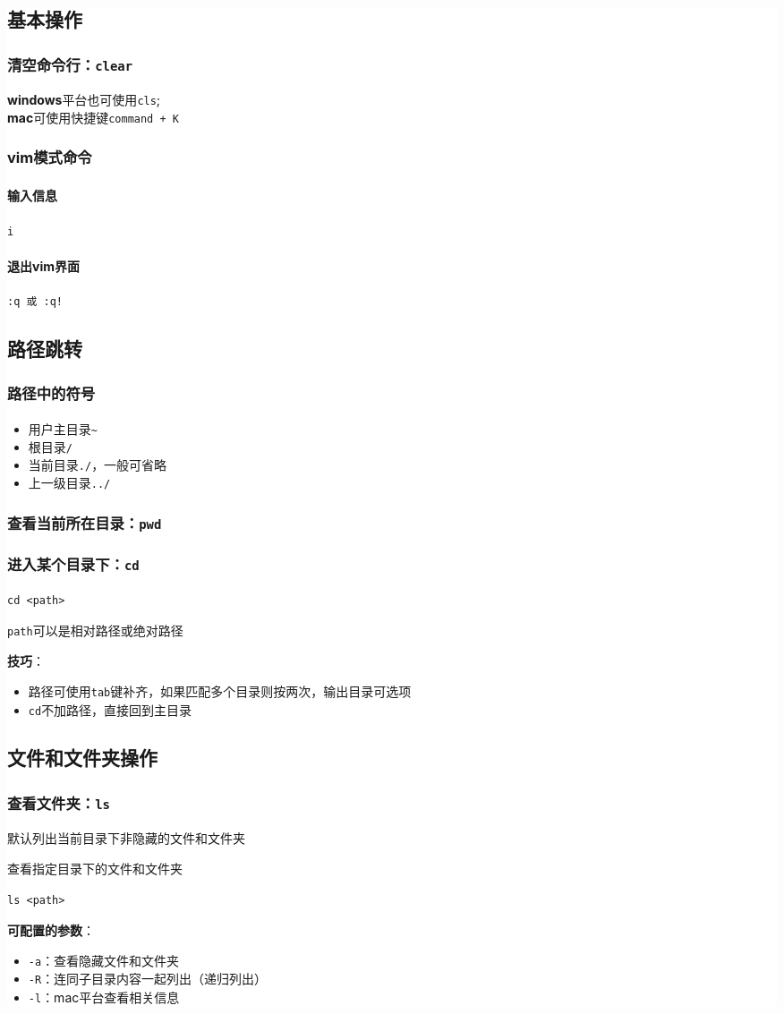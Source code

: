 ## 基本操作
### 清空命令行：`clear`
**windows**平台也可使用`cls`;    
**mac**可使用快捷键`command + K`

### vim模式命令
#### 输入信息
```shell
i
```
#### 退出vim界面
```shell
:q 或 :q!
```

## 路径跳转
### 路径中的符号
- 用户主目录`~`
- 根目录`/`
- 当前目录`./`，一般可省略
- 上一级目录`../`

### 查看当前所在目录：`pwd`

### 进入某个目录下：`cd`

```shell
cd <path>
```
`path`可以是相对路径或绝对路径

**技巧**：  
- 路径可使用`tab`键补齐，如果匹配多个目录则按两次，输出目录可选项
- `cd`不加路径，直接回到主目录

## 文件和文件夹操作
### 查看文件夹：`ls`
默认列出当前目录下非隐藏的文件和文件夹

查看指定目录下的文件和文件夹
```shell
ls <path>
```
**可配置的参数**：
- `-a`：查看隐藏文件和文件夹
- `-R`：连同子目录内容一起列出（递归列出）
- `-l`：mac平台查看相关信息
